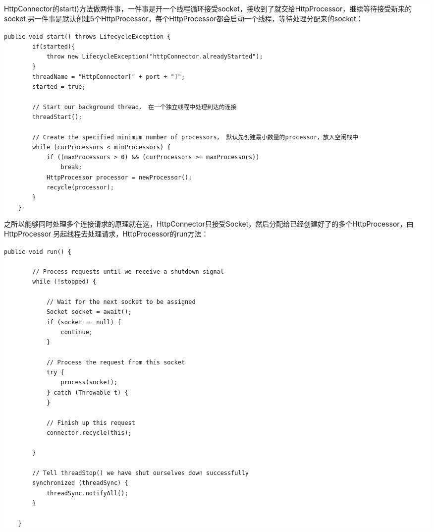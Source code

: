 HttpConnector的start()方法做两件事，一件事是开一个线程循环接受socket，接收到了就交给HttpProcessor，继续等待接受新来的socket
另一件事是默认创建5个HttpProcessor，每个HttpProcessor都会启动一个线程，等待处理分配来的socket：

```
public void start() throws LifecycleException {
        if(started){
            throw new LifecycleException("httpConnector.alreadyStarted");
        }
        threadName = "HttpConnector[" + port + "]";
        started = true;

        // Start our background thread， 在一个独立线程中处理到达的连接
        threadStart();

        // Create the specified minimum number of processors， 默认先创建最小数量的processor，放入空闲栈中
        while (curProcessors < minProcessors) {
            if ((maxProcessors > 0) && (curProcessors >= maxProcessors))
                break;
            HttpProcessor processor = newProcessor();
            recycle(processor);
        }
    }
```

之所以能够同时处理多个连接请求的原理就在这，HttpConnector只接受Socket，然后分配给已经创建好了的多个HttpProcessor，由HttpProcessor
另起线程去处理请求，HttpProcessor的run方法：

```
public void run() {

        // Process requests until we receive a shutdown signal
        while (!stopped) {

            // Wait for the next socket to be assigned
            Socket socket = await();
            if (socket == null) {
                continue;
            }

            // Process the request from this socket
            try {
                process(socket);
            } catch (Throwable t) {
            }

            // Finish up this request
            connector.recycle(this);

        }

        // Tell threadStop() we have shut ourselves down successfully
        synchronized (threadSync) {
            threadSync.notifyAll();
        }

    }
```
